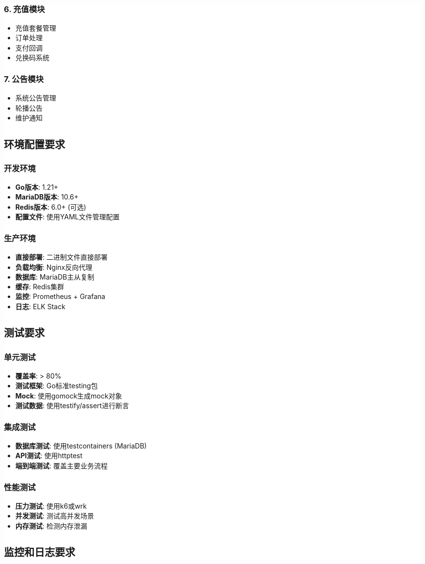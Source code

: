 ### 6. 充值模块
- 充值套餐管理
- 订单处理
- 支付回调
- 兑换码系统

### 7. 公告模块
- 系统公告管理
- 轮播公告
- 维护通知

## 环境配置要求

### 开发环境
- **Go版本**: 1.21+
- **MariaDB版本**: 10.6+
- **Redis版本**: 6.0+ (可选)
- **配置文件**: 使用YAML文件管理配置

### 生产环境
- **直接部署**: 二进制文件直接部署
- **负载均衡**: Nginx反向代理
- **数据库**: MariaDB主从复制
- **缓存**: Redis集群
- **监控**: Prometheus + Grafana
- **日志**: ELK Stack

## 测试要求

### 单元测试
- **覆盖率**: > 80%
- **测试框架**: Go标准testing包
- **Mock**: 使用gomock生成mock对象
- **测试数据**: 使用testify/assert进行断言

### 集成测试
- **数据库测试**: 使用testcontainers (MariaDB)
- **API测试**: 使用httptest
- **端到端测试**: 覆盖主要业务流程

### 性能测试
- **压力测试**: 使用k6或wrk
- **并发测试**: 测试高并发场景
- **内存测试**: 检测内存泄漏

## 监控和日志要求
